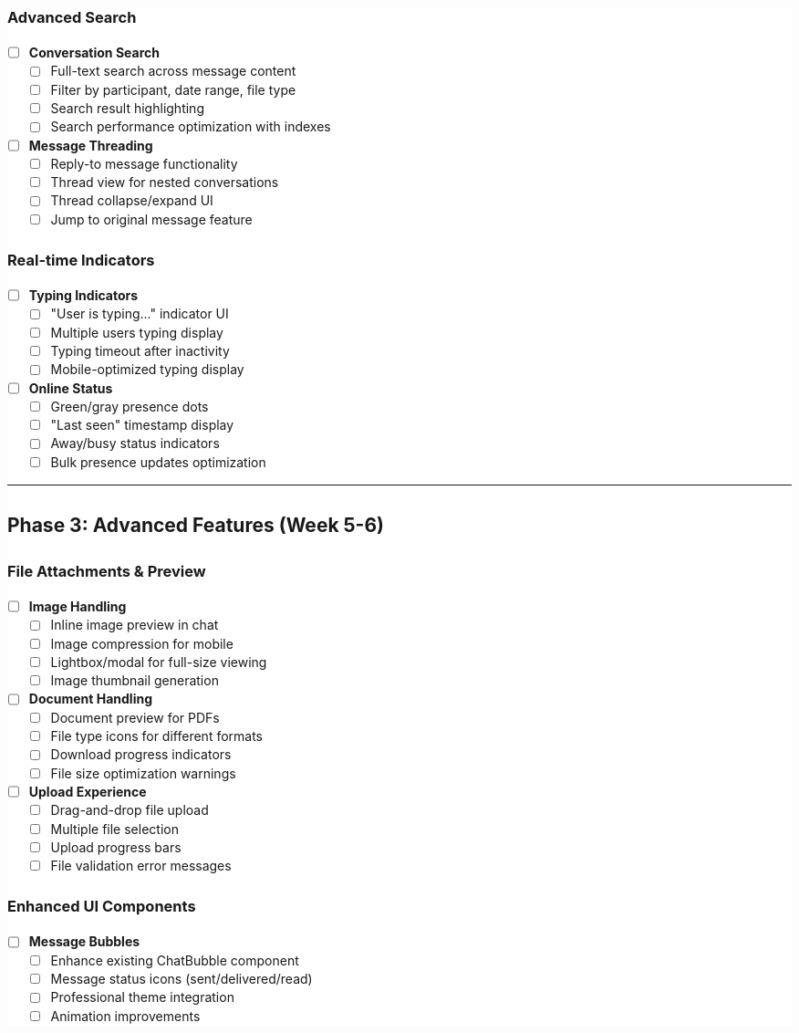 ### **Advanced Search**
- [ ] **Conversation Search**
  - [ ] Full-text search across message content
  - [ ] Filter by participant, date range, file type
  - [ ] Search result highlighting
  - [ ] Search performance optimization with indexes

- [ ] **Message Threading**
  - [ ] Reply-to message functionality
  - [ ] Thread view for nested conversations
  - [ ] Thread collapse/expand UI
  - [ ] Jump to original message feature

### **Real-time Indicators**
- [ ] **Typing Indicators**
  - [ ] "User is typing..." indicator UI
  - [ ] Multiple users typing display
  - [ ] Typing timeout after inactivity
  - [ ] Mobile-optimized typing display

- [ ] **Online Status**
  - [ ] Green/gray presence dots
  - [ ] "Last seen" timestamp display
  - [ ] Away/busy status indicators
  - [ ] Bulk presence updates optimization

---

## **Phase 3: Advanced Features (Week 5-6)**

### **File Attachments & Preview**
- [ ] **Image Handling**
  - [ ] Inline image preview in chat
  - [ ] Image compression for mobile
  - [ ] Lightbox/modal for full-size viewing
  - [ ] Image thumbnail generation

- [ ] **Document Handling**
  - [ ] Document preview for PDFs
  - [ ] File type icons for different formats
  - [ ] Download progress indicators
  - [ ] File size optimization warnings

- [ ] **Upload Experience**
  - [ ] Drag-and-drop file upload
  - [ ] Multiple file selection
  - [ ] Upload progress bars
  - [ ] File validation error messages

### **Enhanced UI Components**
- [ ] **Message Bubbles**
  - [ ] Enhance existing ChatBubble component
  - [ ] Message status icons (sent/delivered/read)
  - [ ] Professional theme integration
  - [ ] Animation improvements
